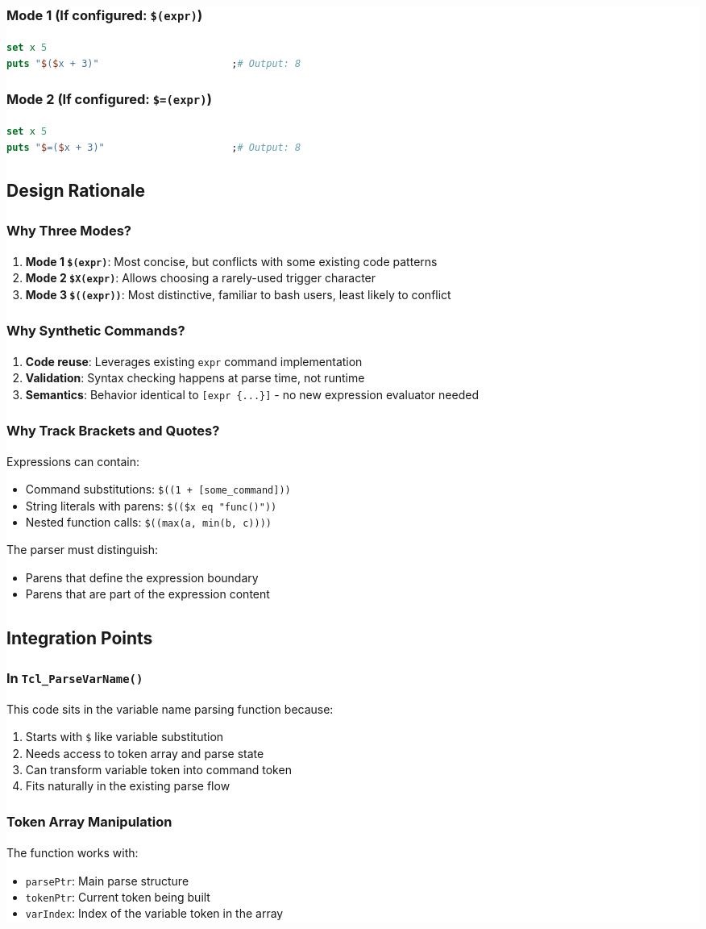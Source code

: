 ### Mode 1 (If configured: `$(expr)`)

```tcl
set x 5
puts "$($x + 3)"                       ;# Output: 8
```

### Mode 2 (If configured: `$=(expr)`)

```tcl
set x 5
puts "$=($x + 3)"                      ;# Output: 8
```

## Design Rationale

### Why Three Modes?

1. **Mode 1 `$(expr)`**: Most concise, but conflicts with some existing code patterns
2. **Mode 2 `$X(expr)`**: Allows choosing a rarely-used trigger character
3. **Mode 3 `$((expr))`**: Most distinctive, familiar to bash users, least likely to conflict

### Why Synthetic Commands?

1. **Code reuse**: Leverages existing `expr` command implementation
2. **Validation**: Syntax checking happens at parse time, not runtime
3. **Semantics**: Behavior identical to `[expr {...}]` - no new expression evaluator needed

### Why Track Brackets and Quotes?

Expressions can contain:
- Command substitutions: `$((1 + [some_command]))`
- String literals with parens: `$(($x eq "func()"))`
- Nested function calls: `$((max(a, min(b, c))))`

The parser must distinguish:
- Parens that define the expression boundary
- Parens that are part of the expression content

## Integration Points

### In `Tcl_ParseVarName()`

This code sits in the variable name parsing function because:
1. Starts with `$` like variable substitution
2. Needs access to token array and parse state
3. Can transform variable token into command token
4. Fits naturally in the existing parse flow

### Token Array Manipulation

The function works with:
- `parsePtr`: Main parse structure
- `tokenPtr`: Current token being built
- `varIndex`: Index of the variable token in the array
